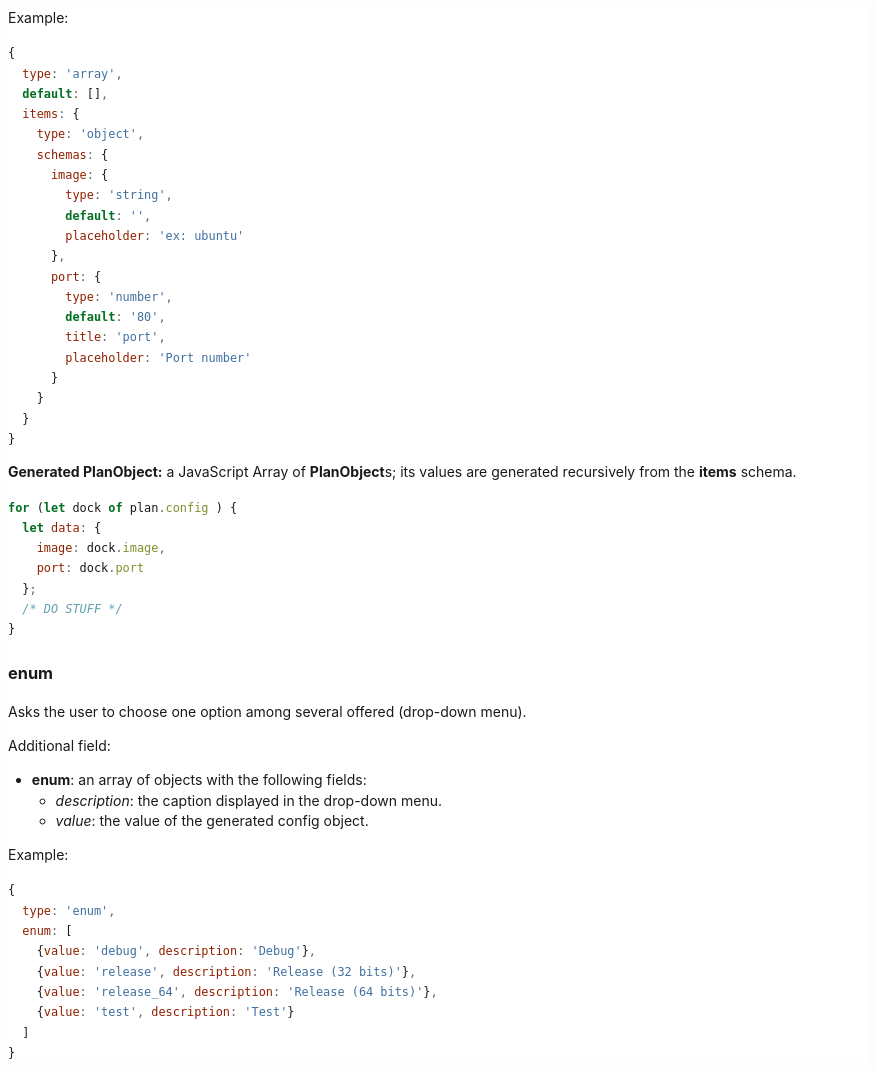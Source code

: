 Example:

``` js
{
  type: 'array',
  default: [],
  items: {
    type: 'object',
    schemas: {
      image: {
        type: 'string',
        default: '',
        placeholder: 'ex: ubuntu'
      },
      port: {
        type: 'number',
        default: '80',
        title: 'port',
        placeholder: 'Port number'
      }
    }
  }
}
```

**Generated PlanObject:** a JavaScript Array of **PlanObject**s; its values
are generated recursively from the **items** schema.

``` js
for (let dock of plan.config ) {
  let data: {
    image: dock.image,
    port: dock.port
  };
  /* DO STUFF */
}
```

### enum

Asks the user to choose one option among several offered (drop-down menu).

Additional field:
* **enum**: an array of objects with the following fields:
  * _description_: the caption displayed in the drop-down menu.
  * _value_: the value of the generated config object.

Example:

``` js
{
  type: 'enum',
  enum: [
    {value: 'debug', description: 'Debug'},
    {value: 'release', description: 'Release (32 bits)'},
    {value: 'release_64', description: 'Release (64 bits)'},
    {value: 'test', description: 'Test'}
  ]
}
```
